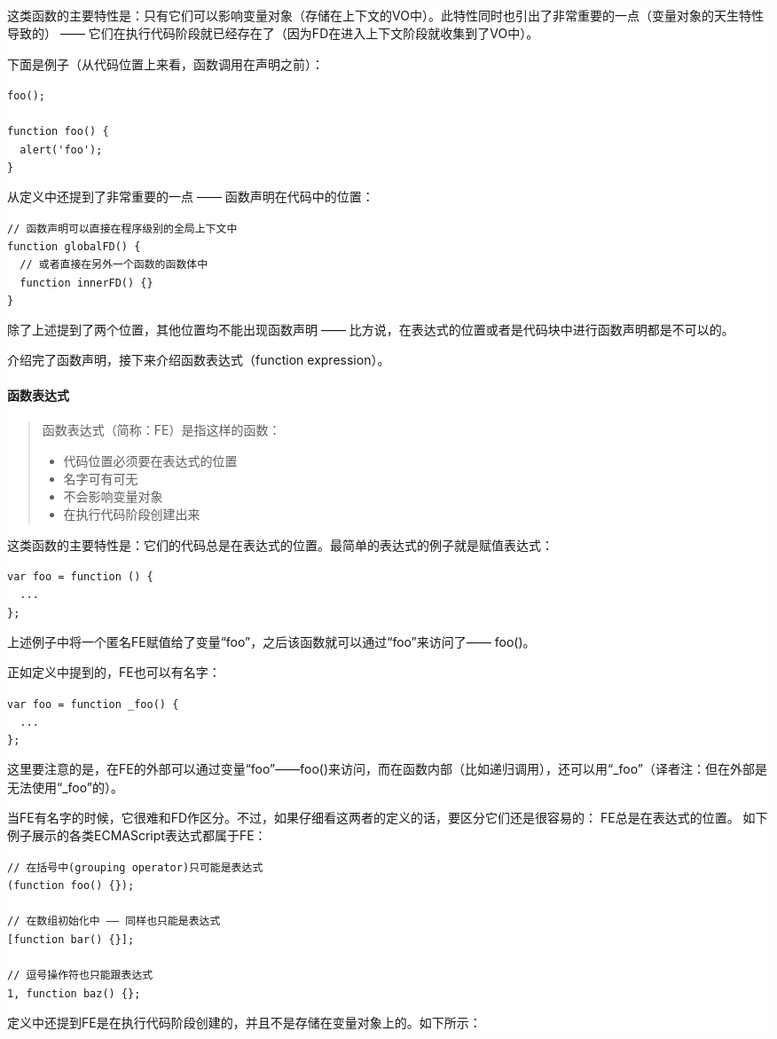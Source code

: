 这类函数的主要特性是：只有它们可以影响变量对象（存储在上下文的VO中）。此特性同时也引出了非常重要的一点（变量对象的天生特性导致的） —— 它们在执行代码阶段就已经存在了（因为FD在进入上下文阶段就收集到了VO中）。

下面是例子（从代码位置上来看，函数调用在声明之前）：

    foo();

    function foo() {
      alert('foo');
    }

从定义中还提到了非常重要的一点 —— 函数声明在代码中的位置：

    // 函数声明可以直接在程序级别的全局上下文中
    function globalFD() {
      // 或者直接在另外一个函数的函数体中
      function innerFD() {}
    }

除了上述提到了两个位置，其他位置均不能出现函数声明 —— 比方说，在表达式的位置或者是代码块中进行函数声明都是不可以的。

介绍完了函数声明，接下来介绍函数表达式（function expression）。

#### 函数表达式

> 函数表达式（简称：FE）是指这样的函数：
> * 代码位置必须要在表达式的位置
> * 名字可有可无
> * 不会影响变量对象
> * 在执行代码阶段创建出来

这类函数的主要特性是：它们的代码总是在表达式的位置。最简单的表达式的例子就是赋值表达式：

    var foo = function () {
      ...
    };

上述例子中将一个匿名FE赋值给了变量“foo”，之后该函数就可以通过“foo”来访问了—— foo()。

正如定义中提到的，FE也可以有名字：

    var foo = function _foo() {
      ...
    };

这里要注意的是，在FE的外部可以通过变量“foo”——foo()来访问，而在函数内部（比如递归调用），还可以用“_foo”（译者注：但在外部是无法使用“_foo”的）。

当FE有名字的时候，它很难和FD作区分。不过，如果仔细看这两者的定义的话，要区分它们还是很容易的： FE总是在表达式的位置。 如下例子展示的各类ECMAScript表达式都属于FE：

    // 在括号中(grouping operator)只可能是表达式
    (function foo() {});

    // 在数组初始化中 —— 同样也只能是表达式
    [function bar() {}];

    // 逗号操作符也只能跟表达式
    1, function baz() {};

定义中还提到FE是在执行代码阶段创建的，并且不是存储在变量对象上的。如下所示：
